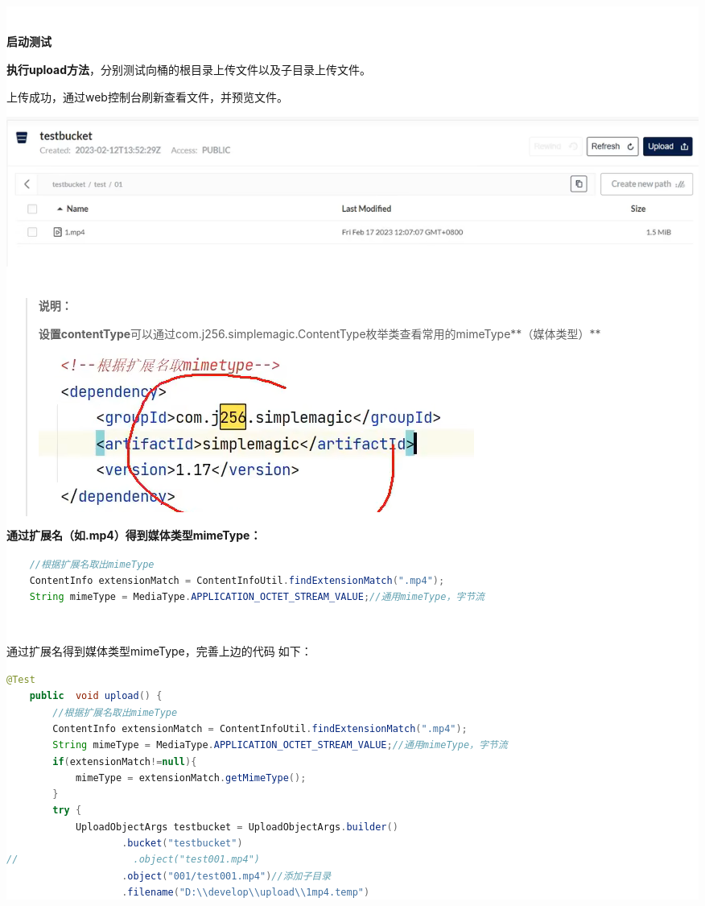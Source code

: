 ![点击并拖拽以移动](data:image/gif;base64,R0lGODlhAQABAPABAP///wAAACH5BAEKAAAALAAAAAABAAEAAAICRAEAOw==)

**启动测试** 

**执行upload方法**，分别测试向桶的根目录上传文件以及子目录上传文件。

上传成功，通过web控制台刷新查看文件，并预览文件。

![img](学成在线笔记+踩坑（4）——【媒资管理模块】上传图片，Nacos+Gateway+MinIO.assets/29c4c7fb48b24e7f9d4954b284521eb8.png)![点击并拖拽以移动](data:image/gif;base64,R0lGODlhAQABAPABAP///wAAACH5BAEKAAAALAAAAAABAAEAAAICRAEAOw==)





> **说明：**
>
> **设置contentType**可以通过com.j256.simplemagic.ContentType枚举类查看常用的mimeType**（媒体类型）**
>
> ![img](学成在线笔记+踩坑（4）——【媒资管理模块】上传图片，Nacos+Gateway+MinIO.assets/e2665347120d4bf1a4eb2346b4f2469d.png)![点击并拖拽以移动](data:image/gif;base64,R0lGODlhAQABAPABAP///wAAACH5BAEKAAAALAAAAAABAAEAAAICRAEAOw==)

 **通过扩展名（如.mp4）得到媒体类型mimeType：**

```java
    //根据扩展名取出mimeType
    ContentInfo extensionMatch = ContentInfoUtil.findExtensionMatch(".mp4");
    String mimeType = MediaType.APPLICATION_OCTET_STREAM_VALUE;//通用mimeType，字节流
```

![点击并拖拽以移动](data:image/gif;base64,R0lGODlhAQABAPABAP///wAAACH5BAEKAAAALAAAAAABAAEAAAICRAEAOw==)





通过扩展名得到媒体类型mimeType，完善上边的代码 如下：

```java
@Test
    public  void upload() {
        //根据扩展名取出mimeType
        ContentInfo extensionMatch = ContentInfoUtil.findExtensionMatch(".mp4");
        String mimeType = MediaType.APPLICATION_OCTET_STREAM_VALUE;//通用mimeType，字节流
        if(extensionMatch!=null){
            mimeType = extensionMatch.getMimeType();
        }
        try {
            UploadObjectArgs testbucket = UploadObjectArgs.builder()
                    .bucket("testbucket")
//                    .object("test001.mp4")
                    .object("001/test001.mp4")//添加子目录
                    .filename("D:\\develop\\upload\\1mp4.temp")
```